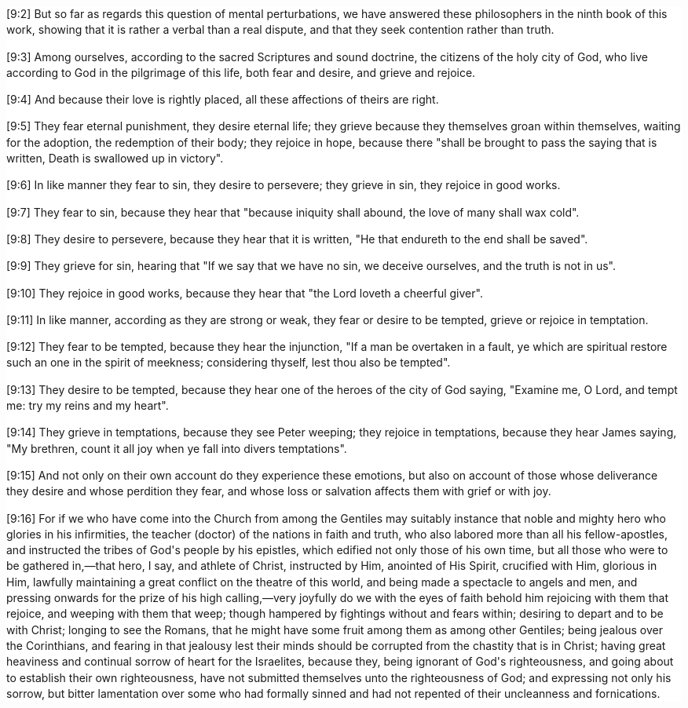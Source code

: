 [9:2] But so far as regards this question of mental perturbations, we have answered these philosophers in the ninth book of this work, showing that it is rather a verbal than a real dispute, and that they seek contention rather than truth.

[9:3] Among ourselves, according to the sacred Scriptures and sound doctrine, the citizens of the holy city of God, who live according to God in the pilgrimage of this life, both fear and desire, and grieve and rejoice.

[9:4] And because their love is rightly placed, all these affections of theirs are right.

[9:5] They fear eternal punishment, they desire eternal life; they grieve because they themselves groan within themselves, waiting for the adoption, the redemption of their body; they rejoice in hope, because there "shall be brought to pass the saying that is written, Death is  swallowed up in victory".

[9:6] In like manner they fear to sin, they desire to persevere; they grieve in sin, they rejoice in good works.

[9:7] They fear to sin, because they hear that "because iniquity shall abound, the love of many shall wax cold".

[9:8] They desire to persevere, because they hear that it is written, "He that endureth to the end shall be saved".

[9:9] They grieve for sin, hearing that "If we say that we have no sin, we deceive ourselves, and the truth is not in us".

[9:10] They rejoice in good works, because they hear that "the Lord loveth a cheerful giver".

[9:11] In like manner, according as they are strong or weak, they fear or desire to be tempted, grieve or rejoice in temptation.

[9:12] They fear to be tempted, because they hear the injunction, "If a man be overtaken in a fault, ye which are spiritual restore such an one in the spirit of meekness; considering thyself, lest thou also be tempted".

[9:13] They desire to be tempted, because they hear one of the heroes of the city of God saying, "Examine me, O Lord, and tempt me: try my reins and my heart".

[9:14] They grieve in temptations, because they see Peter weeping; they rejoice in temptations, because they hear James saying, "My brethren, count it all joy when ye fall into divers temptations".

[9:15] And not only on their own account do they experience these emotions, but also on account of those whose deliverance they desire and whose perdition they fear, and whose loss or salvation affects them with grief or with joy.

[9:16] For if we who have come into the Church from among the Gentiles may suitably instance that noble and mighty hero who glories in his infirmities, the teacher (doctor) of the nations in faith and truth, who also labored more than all his fellow-apostles, and instructed the tribes of God's people by his epistles, which edified not only those of his own time, but all those who were to be gathered in,—that hero, I say, and athlete of Christ, instructed by Him, anointed of His Spirit, crucified with Him, glorious in Him, lawfully maintaining a great conflict on the theatre of this world, and being made a spectacle to angels and men, and pressing onwards for the prize of his high calling,—very joyfully do we with the eyes of faith behold him rejoicing with them that rejoice, and weeping with them that weep; though hampered by fightings without and fears within; desiring to depart and to be with Christ; longing to see the Romans, that he might have some fruit among them as among other Gentiles; being jealous over the Corinthians, and fearing in that jealousy lest their minds should be corrupted from the chastity that is in Christ; having great heaviness and continual sorrow of heart for the Israelites, because they, being ignorant of God's righteousness, and going about to establish their own righteousness, have not submitted themselves unto the righteousness of God; and expressing not only his sorrow, but bitter lamentation over some who had formally sinned and had not repented of their uncleanness and fornications.
